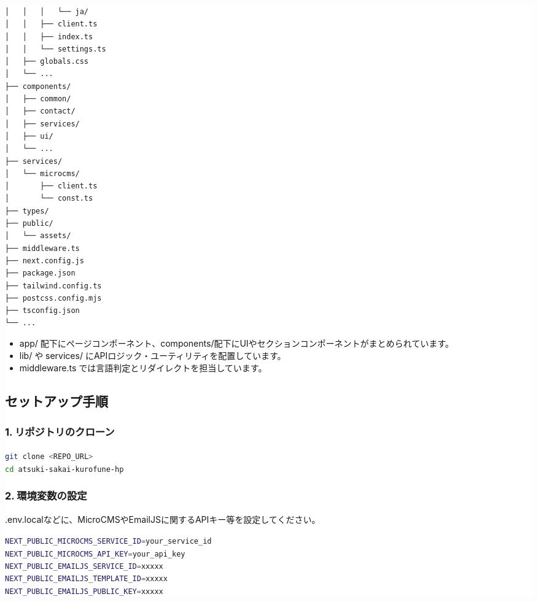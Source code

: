 ```
│   │   │   └── ja/
│   │   ├── client.ts
│   │   ├── index.ts
│   │   └── settings.ts
│   ├── globals.css
│   └── ...
├── components/
│   ├── common/
│   ├── contact/
│   ├── services/
│   ├── ui/
│   └── ...
├── services/
│   └── microcms/
│       ├── client.ts
│       └── const.ts
├── types/
├── public/
│   └── assets/
├── middleware.ts
├── next.config.js
├── package.json
├── tailwind.config.ts
├── postcss.config.mjs
├── tsconfig.json
└── ...
```

- app/ 配下にページコンポーネント、components/配下にUIやセクションコンポーネントがまとめられています。
- lib/ や services/ にAPIロジック・ユーティリティを配置しています。
- middleware.ts では言語判定とリダイレクトを担当しています。

## セットアップ手順

### 1. リポジトリのクローン
```bash
git clone <REPO_URL>
cd atsuki-sakai-kurofune-hp
```

### 2. 環境変数の設定
.env.localなどに、MicroCMSやEmailJSに関するAPIキー等を設定してください。

```bash
NEXT_PUBLIC_MICROCMS_SERVICE_ID=your_service_id
NEXT_PUBLIC_MICROCMS_API_KEY=your_api_key
NEXT_PUBLIC_EMAILJS_SERVICE_ID=xxxxx
NEXT_PUBLIC_EMAILJS_TEMPLATE_ID=xxxxx
NEXT_PUBLIC_EMAILJS_PUBLIC_KEY=xxxxx
```

